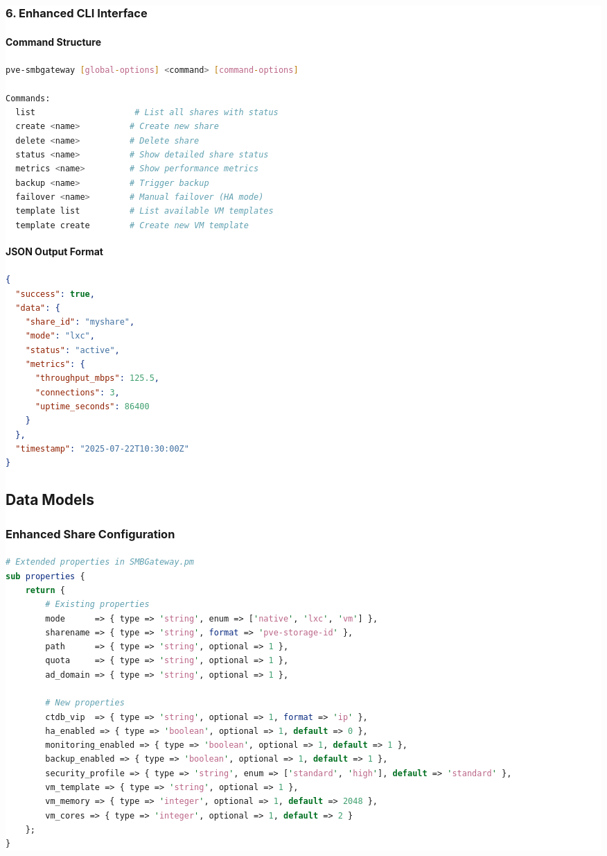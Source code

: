 ### 6. Enhanced CLI Interface

#### Command Structure
```bash
pve-smbgateway [global-options] <command> [command-options]

Commands:
  list                    # List all shares with status
  create <name>          # Create new share
  delete <name>          # Delete share
  status <name>          # Show detailed share status
  metrics <name>         # Show performance metrics
  backup <name>          # Trigger backup
  failover <name>        # Manual failover (HA mode)
  template list          # List available VM templates
  template create        # Create new VM template
```

#### JSON Output Format
```json
{
  "success": true,
  "data": {
    "share_id": "myshare",
    "mode": "lxc",
    "status": "active",
    "metrics": {
      "throughput_mbps": 125.5,
      "connections": 3,
      "uptime_seconds": 86400
    }
  },
  "timestamp": "2025-07-22T10:30:00Z"
}
```

## Data Models

### Enhanced Share Configuration
```perl
# Extended properties in SMBGateway.pm
sub properties {
    return {
        # Existing properties
        mode      => { type => 'string', enum => ['native', 'lxc', 'vm'] },
        sharename => { type => 'string', format => 'pve-storage-id' },
        path      => { type => 'string', optional => 1 },
        quota     => { type => 'string', optional => 1 },
        ad_domain => { type => 'string', optional => 1 },
        
        # New properties
        ctdb_vip  => { type => 'string', optional => 1, format => 'ip' },
        ha_enabled => { type => 'boolean', optional => 1, default => 0 },
        monitoring_enabled => { type => 'boolean', optional => 1, default => 1 },
        backup_enabled => { type => 'boolean', optional => 1, default => 1 },
        security_profile => { type => 'string', enum => ['standard', 'high'], default => 'standard' },
        vm_template => { type => 'string', optional => 1 },
        vm_memory => { type => 'integer', optional => 1, default => 2048 },
        vm_cores => { type => 'integer', optional => 1, default => 2 }
    };
}
```
